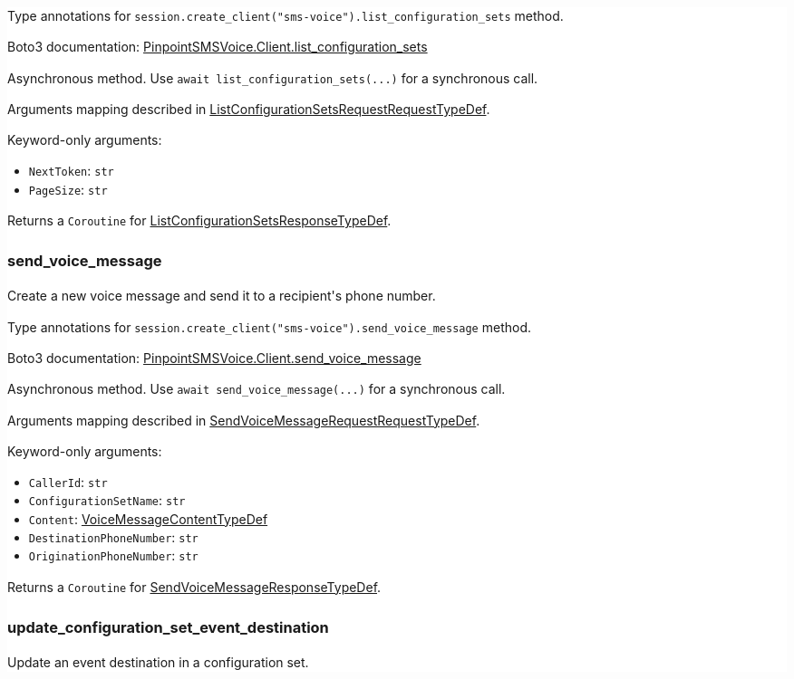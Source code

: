 Type annotations for
`session.create_client("sms-voice").list_configuration_sets` method.

Boto3 documentation:
[PinpointSMSVoice.Client.list_configuration_sets](https://boto3.amazonaws.com/v1/documentation/api/latest/reference/services/sms-voice.html#PinpointSMSVoice.Client.list_configuration_sets)

Asynchronous method. Use `await list_configuration_sets(...)` for a synchronous
call.

Arguments mapping described in
[ListConfigurationSetsRequestRequestTypeDef](./type_defs.md#listconfigurationsetsrequestrequesttypedef).

Keyword-only arguments:

- `NextToken`: `str`
- `PageSize`: `str`

Returns a `Coroutine` for
[ListConfigurationSetsResponseTypeDef](./type_defs.md#listconfigurationsetsresponsetypedef).

<a id="send\_voice\_message"></a>

### send_voice_message

Create a new voice message and send it to a recipient's phone number.

Type annotations for `session.create_client("sms-voice").send_voice_message`
method.

Boto3 documentation:
[PinpointSMSVoice.Client.send_voice_message](https://boto3.amazonaws.com/v1/documentation/api/latest/reference/services/sms-voice.html#PinpointSMSVoice.Client.send_voice_message)

Asynchronous method. Use `await send_voice_message(...)` for a synchronous
call.

Arguments mapping described in
[SendVoiceMessageRequestRequestTypeDef](./type_defs.md#sendvoicemessagerequestrequesttypedef).

Keyword-only arguments:

- `CallerId`: `str`
- `ConfigurationSetName`: `str`
- `Content`:
  [VoiceMessageContentTypeDef](./type_defs.md#voicemessagecontenttypedef)
- `DestinationPhoneNumber`: `str`
- `OriginationPhoneNumber`: `str`

Returns a `Coroutine` for
[SendVoiceMessageResponseTypeDef](./type_defs.md#sendvoicemessageresponsetypedef).

<a id="update\_configuration\_set\_event\_destination"></a>

### update_configuration_set_event_destination

Update an event destination in a configuration set.
